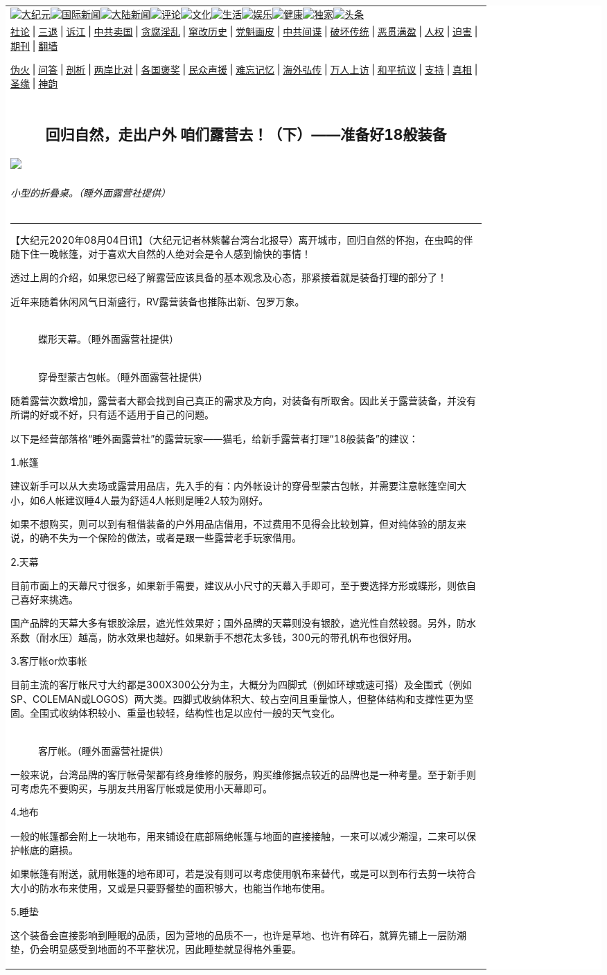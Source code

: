 <a name="1" id="1" target="_blank"></a><span id="1"></span>
<table align=center border="0"><tr><td colspan="2" VALIGN=TOP><a href="/gb/nsc413.md#1"><img src="https://raw.githubusercontent.com/xdbxou357/www/master/t/djy/1.jpg" title="大纪元"></a><a href="/gb/n24hr.md#1"><img src="https://raw.githubusercontent.com/xdbxou357/www/master/t/djy/3.jpg" title="国际新闻"></a><a href="/gb/nsc413.md#1"><img src="https://raw.githubusercontent.com/xdbxou357/www/master/t/djy/4.jpg" title="大陆新闻"></a><a href="/gb/news392.md#1"><img src="https://raw.githubusercontent.com/xdbxou357/www/master/t/djy/5.jpg" title="评论"></a><a href="/gb/news2007.md#1"><img src="https://raw.githubusercontent.com/xdbxou357/www/master/t/djy/6.jpg" title="文化"></a><a href="/gb/news2008.md#1"><img src="https://raw.githubusercontent.com/xdbxou357/www/master/t/djy/7.jpg" title="生活"></a><a href="/gb/ncyule.md#1"><img src="https://raw.githubusercontent.com/xdbxou357/www/master/t/djy/8.jpg" title="娱乐"></a><a href="/gb/nsc1002.md#1"><img src="https://raw.githubusercontent.com/xdbxou357/www/master/t/djy/9.jpg" title="健康"><a href="/gb/nf6092.md#1"><img src="https://raw.githubusercontent.com/xdbxou357/www/master/t/djy/10a.jpg" title="独家"></a><a href="/gb/nf4514.md#1"><img src="https://raw.githubusercontent.com/xdbxou357/www/master/t/djy/12a.jpg" title="头条"></a></td></tr>
<tr><td colspan="2" VALIGN=TOP><a target="_blank" href="/gb/9p.md#1">社论</a> | <a target="_blank" href="/gb/nf5657.md#1">三退</a> | <a target="_blank" href="/gb/nf6124.md#1">诉江</a> | <a target="_blank" href="/gb/nf1176117.md#1">中共卖国</a> | <a target="_blank" href="/gb/nf5773.md#1">贪腐淫乱</a> | <a target="_blank" href="/gb/nf1176115.md#1">窜改历史</a> | <a target="_blank" href="/gb/nf1176107.md#1">党魁画皮</a> | <a target="_blank" href="/gb/nf1320400.md#1">中共间谍</a> | <a target="_blank" href="/gb/nf1176114.md#1">破坏传统</a> | <a target="_blank" href="https://github.com/xdbxou357/ntdtv/blob/master/gb/prog447_1.md#1">恶贯满盈</a> | <a target="_blank" href="/gb/ncid278.md#1">人权</a> | <a target="_blank" href="/gb/nf1176111.md#1">迫害</a> | <a target="_blank" href="https://gitlab.com/szzdlab/mh-qikan/blob/master/README.md#1">期刊</a> | <a target="_blank" href="https://github.com/bannedbook/fanqiang/wiki">翻墙</a></p><p><a target="_blank" href="/gb/nf5562.md#1">伪火</a> | <a target="_blank" href="/gb/nf4378.md#1">问答</a> | <a target="_blank" href="/gb/nf5792.md#1">剖析</a> | <a target="_blank" href="/gb/nf5735.md#1">两岸比对</a> | <a target="_blank" href="/gb/nf6119.md#1">各国褒奖</a> | <a target="_blank" href="/gb/nf6120.md#1">民众声援</a> | <a target="_blank" href="/gb/nf1188594.md#1">难忘记忆</a> | <a target="_blank" href="/gb/nf3180.md#1">海外弘传</a> | <a target="_blank" href="/gb/nf5410.md#1">万人上访</a> | <a target="_blank" href="https://github.com/xdbxou357/ntdtv/blob/master/gb/prog1530_1.md#1">和平抗议</a> | <a target="_blank" href="/gb/nf4386.md#1">支持</a> | <a target="_blank" href="/gb/nf4389.md#1">真相</a> | <a target="_blank" href="/gb/nf5790.md#1">圣缘</a> | <a target="_blank" href="/gb/nf4786.md#1">神韵</a></td></tr>
<tr><td VALIGN=TOP width="626"><h2 align=center>回归自然，走出户外 咱们露营去！（下）——准备好18般装备</h2>
<img width="600" src="https://i.epochtimes.com/assets/uploads/2020/08/507f0a34c2bf4f5fe65afa4505a9af15-600x400.jpg" />
<h6>小型的折叠桌。（睡外面露营社提供）
</h6>
<hr>
<p>【大纪元2020年08月04日讯】（大纪元记者林紫馨台湾台北报导）离开城市，回归自然的怀抱，在虫鸣的伴随下住一晚帐篷，对于喜欢大自然的人绝对会是令人感到愉快的事情！</p>
<p>透过上周的介绍，如果您已经了解<ahref="/gb/tag/%E9%9C%B2%E8%90%A5.md#1">露营</a>应该具备的基本观念及心态，那紧接着就是<ahref="/gb/tag/%E8%A3%85%E5%A4%87.md#1">装备</a>打理的部分了！</p>
<p>近年来随着休闲风气日渐盛行，RV<ahref="/gb/tag/%E9%9C%B2%E8%90%A5.md#1">露营</a><ahref="/gb/tag/%E8%A3%85%E5%A4%87.md#1">装备</a>也推陈出新、包罗万象。</p>
<figure id="attachment_12305340" style="width: 600px" class="wp-caption aligncenter"><ahref="https://i.epochtimes.com/assets/uploads/2020/08/c7bbabc6849a8231f362d9be7cb9bf9b.jpg"><img class="wp-image-12305340 size-large" src="https://i.epochtimes.com/assets/uploads/2020/08/c7bbabc6849a8231f362d9be7cb9bf9b-600x356.jpg" alt="" width="600" b="356" /></a><figcaption class="wp-caption-text">蝶形天幕。（睡外面露营社提供）</figcaption></figure>
<figure id="attachment_12305341" style="width: 600px" class="wp-caption aligncenter"><ahref="https://i.epochtimes.com/assets/uploads/2020/08/0af96315522aa106d7f7eac4eca9e563.jpg"><img class="wp-image-12305341 size-large" src="https://i.epochtimes.com/assets/uploads/2020/08/0af96315522aa106d7f7eac4eca9e563-600x356.jpg" alt="" width="600" b="356" /></a><figcaption class="wp-caption-text">穿骨型蒙古包帐。（睡外面露营社提供）</figcaption></figure>
<p>随着露营次数增加，露营者大都会找到自己真正的需求及方向，对装备有所取舍。因此关于露营装备，并没有所谓的好或不好，只有适不适用于自己的问题。</p>
<p>以下是经营部落格“睡外面露营社”的露营玩家——猫毛，给<ahref="/gb/tag/%E6%96%B0%E6%89%8B.md#1">新手</a>露营者打理“18般装备”的建议：</p>
<p>1.帐篷</p>
<p>建议<ahref="/gb/tag/%E6%96%B0%E6%89%8B.md#1">新手</a>可以从大卖场或露营用品店，先入手的有：内外帐设计的穿骨型蒙古包帐，并需要注意帐篷空间大小，如6人帐建议睡4人最为舒适4人帐则是睡2人较为刚好。</p>
<p>如果不想购买，则可以到有租借装备的户外用品店借用，不过费用不见得会比较划算，但对纯体验的朋友来说，的确不失为一个保险的做法，或者是跟一些露营老手玩家借用。</p>
<p>2.天幕</p>
<p>目前市面上的天幕尺寸很多，如果新手需要，建议从小尺寸的天幕入手即可，至于要选择方形或蝶形，则依自己喜好来挑选。</p>
<p>国产品牌的天幕大多有银胶涂层，遮光性效果好；国外品牌的天幕则没有银胶，遮光性自然较弱。另外，防水系数（耐水压）越高，防水效果也越好。如果新手不想花太多钱，300元的带孔帆布也很好用。</p>
<p>3.客厅帐or炊事帐</p>
<p>目前主流的客厅帐尺寸大约都是300X300公分为主，大概分为四脚式（例如环球或速可搭）及全围式（例如SP、COLEMAN或LOGOS）两大类。四脚式收纳体积大、较占空间且重量惊人，但整体结构和支撑性更为坚固。全围式收纳体积较小、重量也较轻，结构性也足以应付一般的天气变化。</p>
<figure id="attachment_12305339" style="width: 600px" class="wp-caption aligncenter"><ahref="https://i.epochtimes.com/assets/uploads/2020/08/62d05056cf8dd977046daaef6f4e5679.jpg"><img class="wp-image-12305339 size-large" src="https://i.epochtimes.com/assets/uploads/2020/08/62d05056cf8dd977046daaef6f4e5679-600x357.jpg" alt="" width="600" b="357" /></a><figcaption class="wp-caption-text">客厅帐。（睡外面露营社提供）</figcaption></figure>
<p>一般来说，台湾品牌的客厅帐骨架都有终身维修的服务，购买维修据点较近的品牌也是一种考量。至于新手则可考虑先不要购买，与朋友共用客厅帐或是使用小天幕即可。</p>
<p>4.地布</p>
<p>一般的帐篷都会附上一块地布，用来铺设在底部隔绝帐篷与地面的直接接触，一来可以减少潮湿，二来可以保护帐底的磨损。</p>
<p>如果帐篷有附送，就用帐篷的地布即可，若是没有则可以考虑使用帆布来替代，或是可以到布行去剪一块符合大小的防水布来使用，又或是只要野餐垫的面积够大，也能当作地布使用。</p>
<p>5.睡垫</p>
<p>这个装备会直接影响到睡眠的品质，因为营地的品质不一，也许是草地、也许有碎石，就算先铺上一层防潮垫，仍会明显感受到地面的不平整状况，因此睡垫就显得格外重要。</p>